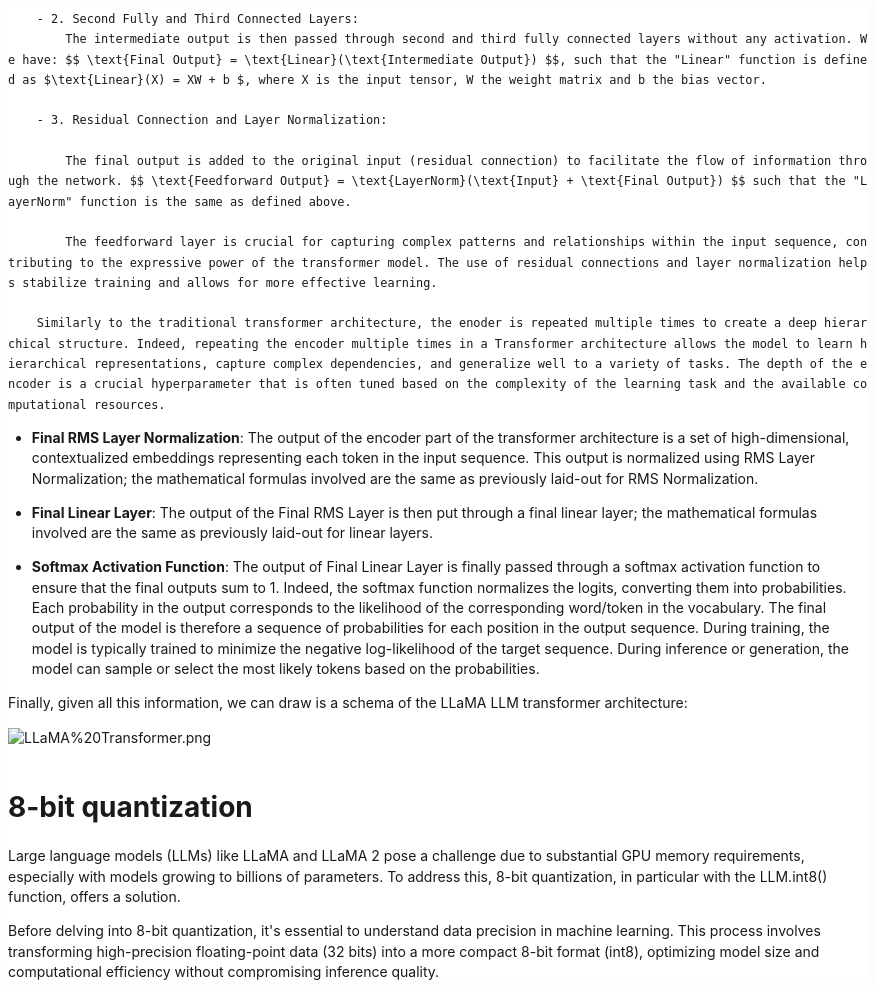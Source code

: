         - 2. Second Fully and Third Connected Layers:
            The intermediate output is then passed through second and third fully connected layers without any activation. We have: $$ \text{Final Output} = \text{Linear}(\text{Intermediate Output}) $$, such that the "Linear" function is defined as $\text{Linear}(X) = XW + b $, where X is the input tensor, W the weight matrix and b the bias vector.

        - 3. Residual Connection and Layer Normalization:

            The final output is added to the original input (residual connection) to facilitate the flow of information through the network. $$ \text{Feedforward Output} = \text{LayerNorm}(\text{Input} + \text{Final Output}) $$ such that the "LayerNorm" function is the same as defined above.
        
            The feedforward layer is crucial for capturing complex patterns and relationships within the input sequence, contributing to the expressive power of the transformer model. The use of residual connections and layer normalization helps stabilize training and allows for more effective learning. 

        Similarly to the traditional transformer architecture, the enoder is repeated multiple times to create a deep hierarchical structure. Indeed, repeating the encoder multiple times in a Transformer architecture allows the model to learn hierarchical representations, capture complex dependencies, and generalize well to a variety of tasks. The depth of the encoder is a crucial hyperparameter that is often tuned based on the complexity of the learning task and the available computational resources.
        
        
- **Final RMS Layer Normalization**: The output of the encoder part of the transformer architecture is a set of high-dimensional, contextualized embeddings representing each token in the input sequence. This output is normalized using RMS Layer Normalization; the mathematical formulas involved are the same as previously laid-out for RMS Normalization.

- **Final Linear Layer**: The output of the Final RMS Layer is then put through a final linear layer; the mathematical formulas involved are the same as previously laid-out for linear layers.

- **Softmax Activation Function**: The output of Final Linear Layer is finally passed through a softmax activation function to ensure that the final outputs sum to 1. Indeed, the softmax function normalizes the logits, converting them into probabilities. Each probability in the output corresponds to the likelihood of the corresponding word/token in the vocabulary. The final output of the model is therefore a sequence of probabilities for each position in the output sequence. During training, the model is typically trained to minimize the negative log-likelihood of the target sequence. During inference or generation, the model can sample or select the most likely tokens based on the probabilities.

Finally, given all this information, we can draw is a schema of the LLaMA LLM transformer architecture:

![LLaMA%20Transformer.png](attachment:LLaMA%20Transformer.png)     

# 8-bit quantization


Large language models (LLMs) like LLaMA and LLaMA 2 pose a challenge due to substantial GPU memory requirements, especially with models growing to billions of parameters. To address this, 8-bit quantization, in particular with the LLM.int8() function, offers a solution.

Before delving into 8-bit quantization, it's essential to understand data precision in machine learning. This process involves transforming high-precision floating-point data (32 bits) into a more compact 8-bit format (int8), optimizing model size and computational efficiency without compromising inference quality.
